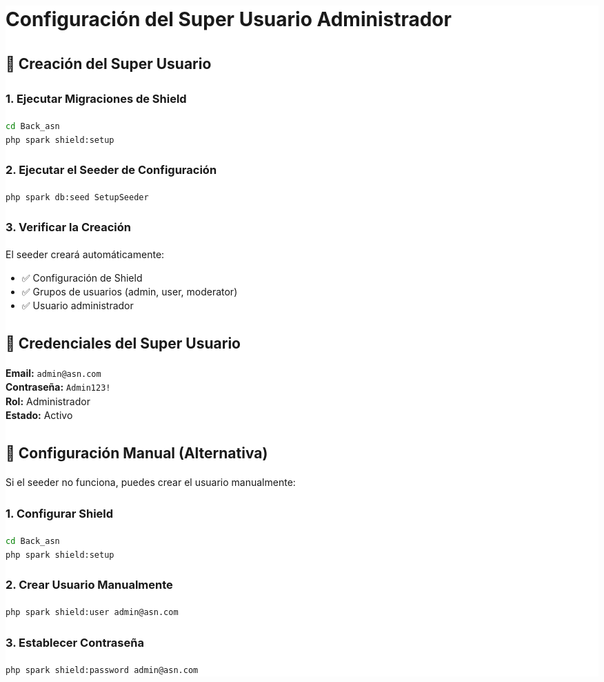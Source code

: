 # Configuración del Super Usuario Administrador

## 🚀 **Creación del Super Usuario**

### **1. Ejecutar Migraciones de Shield**

```bash
cd Back_asn
php spark shield:setup
```

### **2. Ejecutar el Seeder de Configuración**

```bash
php spark db:seed SetupSeeder
```

### **3. Verificar la Creación**

El seeder creará automáticamente:

- ✅ Configuración de Shield
- ✅ Grupos de usuarios (admin, user, moderator)
- ✅ Usuario administrador

## 👤 **Credenciales del Super Usuario**

**Email:** `admin@asn.com`  
**Contraseña:** `Admin123!`  
**Rol:** Administrador  
**Estado:** Activo

## 🔧 **Configuración Manual (Alternativa)**

Si el seeder no funciona, puedes crear el usuario manualmente:

### **1. Configurar Shield**

```bash
cd Back_asn
php spark shield:setup
```

### **2. Crear Usuario Manualmente**

```bash
php spark shield:user admin@asn.com
```

### **3. Establecer Contraseña**

```bash
php spark shield:password admin@asn.com
```

